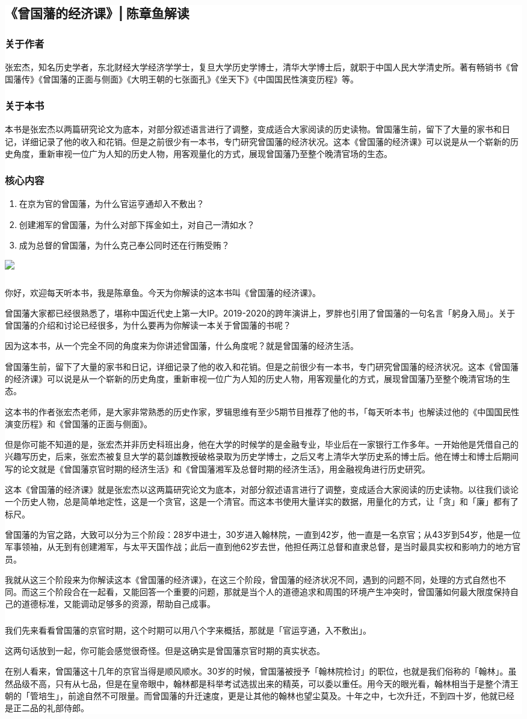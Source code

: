 ## 《曾国藩的经济课》| 陈章鱼解读

### 关于作者

张宏杰，知名历史学者，东北财经大学经济学学士，复旦大学历史学博士，清华大学博士后，就职于中国人民大学清史所。著有畅销书《曾国藩传》《曾国藩的正面与侧面》《大明王朝的七张面孔》《坐天下》《中国国民性演变历程》等。

### 关于本书

本书是张宏杰以两篇研究论文为底本，对部分叙述语言进行了调整，变成适合大家阅读的历史读物。曾国藩生前，留下了大量的家书和日记，详细记录了他的收入和花销。但是之前很少有一本书，专门研究曾国藩的经济状况。这本《曾国藩的经济课》可以说是从一个崭新的历史角度，重新审视一位广为人知的历史人物，用客观量化的方式，展现曾国藩乃至整个晚清官场的生态。

### 核心内容

1. 在京为官的曾国藩，为什么官运亨通却入不敷出？

2. 创建湘军的曾国藩，为什么对部下挥金如土，对自己一清如水？

3. 成为总督的曾国藩，为什么克己奉公同时还在行贿受贿？

<img  src="https://piccdn3.umiwi.com/img/202001/18/202001181918567654296759.jpg" width="0"/>

###     



你好，欢迎每天听本书，我是陈章鱼。今天为你解读的这本书叫《曾国藩的经济课》。

曾国藩大家都已经很熟悉了，堪称中国近代史上第一大IP。2019-2020的跨年演讲上，罗胖也引用了曾国藩的一句名言「躬身入局」。关于曾国藩的介绍和讨论已经很多，为什么要再为你解读一本关于曾国藩的书呢？

因为这本书，从一个完全不同的角度来为你讲述曾国藩，什么角度呢？就是曾国藩的经济生活。 

曾国藩生前，留下了大量的家书和日记，详细记录了他的收入和花销。但是之前很少有一本书，专门研究曾国藩的经济状况。这本《曾国藩的经济课》可以说是从一个崭新的历史角度，重新审视一位广为人知的历史人物，用客观量化的方式，展现曾国藩乃至整个晚清官场的生态。

这本书的作者张宏杰老师，是大家非常熟悉的历史作家，罗辑思维有至少5期节目推荐了他的书，「每天听本书」也解读过他的《中国国民性演变历程》和《曾国藩的正面与侧面》。 

但是你可能不知道的是，张宏杰并非历史科班出身，他在大学的时候学的是金融专业，毕业后在一家银行工作多年。一开始他是凭借自己的兴趣写历史，后来，张宏杰被复旦大学的葛剑雄教授破格录取为历史学博士，之后又考上清华大学历史系的博士后。他在博士和博士后期间写的论文就是《曾国藩京官时期的经济生活》和《曾国藩湘军及总督时期的经济生活》，用金融视角进行历史研究。

这本《曾国藩的经济课》就是张宏杰以这两篇研究论文为底本，对部分叙述语言进行了调整，变成适合大家阅读的历史读物。以往我们谈论一个历史人物，总是简单地定性，这是一个贪官，这是一个清官。而这本书使用大量详实的数据，用量化的方式，让「贪」和「廉」都有了标尺。

曾国藩的为官之路，大致可以分为三个阶段：28岁中进士，30岁进入翰林院，一直到42岁，他一直是一名京官；从43岁到54岁，他是一位军事领袖，从无到有创建湘军，与太平天国作战；此后一直到他62岁去世，他担任两江总督和直隶总督，是当时最具实权和影响力的地方官员。 

我就从这三个阶段来为你解读这本《曾国藩的经济课》，在这三个阶段，曾国藩的经济状况不同，遇到的问题不同，处理的方式自然也不同。而这三个阶段合在一起看，又能回答一个重要的问题，那就是当个人的道德追求和周围的环境产生冲突时，曾国藩如何最大限度保持自己的道德标准，又能调动足够多的资源，帮助自己成事。

###     



我们先来看看曾国藩的京官时期，这个时期可以用八个字来概括，那就是「官运亨通，入不敷出」。

这两句话放到一起，你可能会感觉很奇怪。但是这确实是曾国藩京官时期的真实状态。

在别人看来，曾国藩这十几年的京官当得是顺风顺水。30岁的时候，曾国藩被授予「翰林院检讨」的职位，也就是我们俗称的「翰林」。虽然品级不高，只有从七品，但是在皇帝眼中，翰林都是科举考试选拔出来的精英，可以委以重任。用今天的眼光看，翰林相当于是整个清王朝的「管培生」，前途自然不可限量。而曾国藩的升迁速度，更是让其他的翰林也望尘莫及。十年之中，七次升迁，不到四十岁，他就已经是正二品的礼部侍郎。
